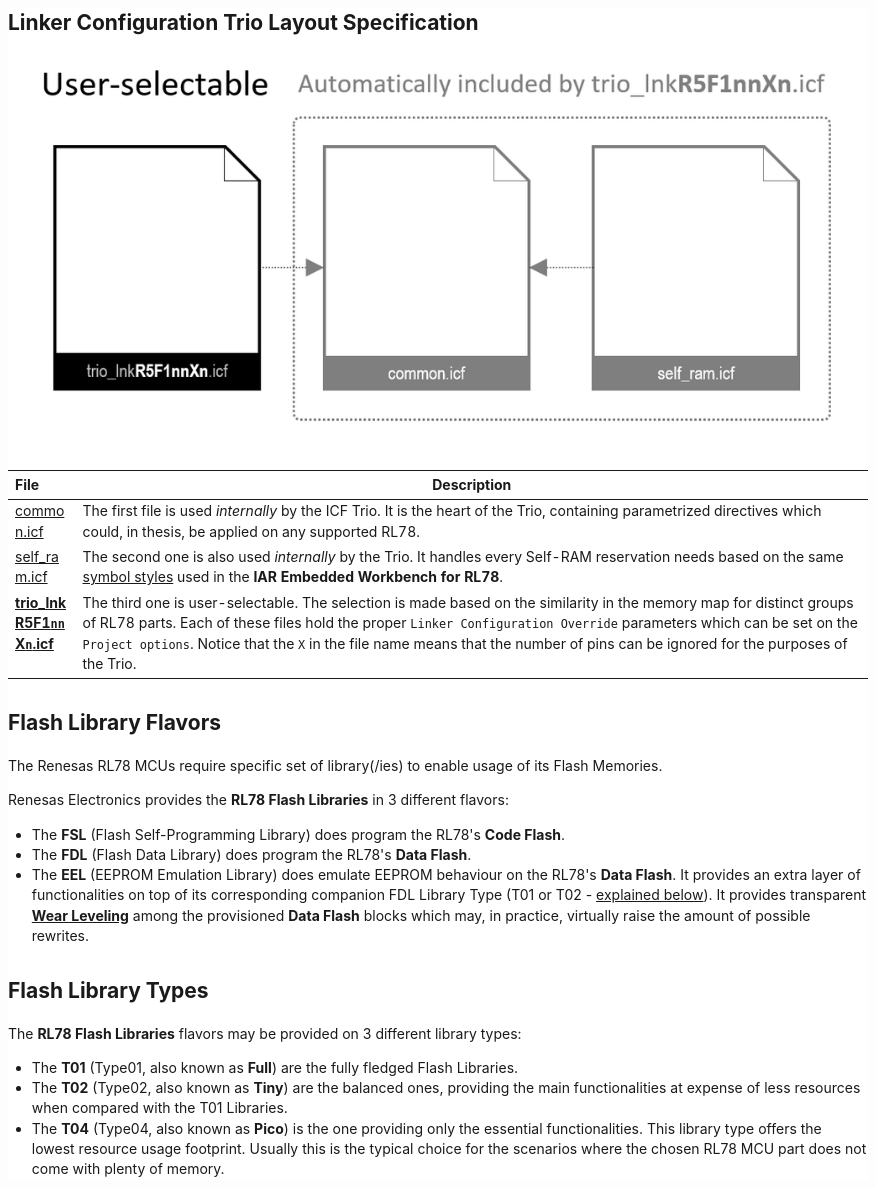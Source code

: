 ## Linker Configuration Trio Layout Specification

![ICF Trio layout](/images/icf_trio_layout.png)

| __File__                     | __Description__ |
| :--------------------------- | --------------- |
| [common.icf](common.icf)     | The first file is used *internally* by the ICF Trio. It is the heart of the Trio, containing parametrized directives which could, in thesis, be applied on any supported RL78. |
| [self_ram.icf](self_ram.icf) | The second one is also used *internally* by the Trio. It handles every Self-RAM reservation needs based on the same [symbol styles](README.md#rl78-flash-libraries-documentation-and-their-respective-required-linker-symbols-for-self-ram) used in the __IAR Embedded Workbench for RL78__. |
| __[trio_lnkR5F1`nn`X`n`.icf](trio_lnkR5F1---TEMPLATE.icf)__ | The third one is user-selectable. The selection is made based on the similarity in the memory map for distinct groups of RL78 parts. Each of these files hold the proper `Linker Configuration Override` parameters which can be set on the `Project options`. Notice that the `X` in the file name means that the number of pins can be ignored for the purposes of the Trio. |


## Flash Library Flavors

The Renesas RL78 MCUs require specific set of library(/ies) to enable usage of its Flash Memories.

Renesas Electronics provides the __RL78 Flash Libraries__ in 3 different flavors:
- The **FSL** (Flash Self-Programming Library) does program the RL78's __Code Flash__. 
- The **FDL** (Flash Data Library) does program the RL78's __Data Flash__.
- The **EEL** (EEPROM Emulation Library) does emulate EEPROM behaviour on the RL78's __Data Flash__. It provides an extra layer of functionalities on top of its corresponding companion FDL Library Type (T01 or T02 - [explained below](README.md#flash-library-types)). It provides transparent [__Wear Leveling__](https://en.wikipedia.org/wiki/Wear_leveling) among the provisioned __Data Flash__ blocks which may, in practice, virtually raise the amount of possible rewrites.


## Flash Library Types 

The __RL78 Flash Libraries__ flavors may be provided on 3 different library types:
- The **T01** (Type01, also known as **Full**) are the fully fledged Flash Libraries.
- The **T02** (Type02, also known as **Tiny**) are the balanced ones, providing the main functionalities at expense of less resources when compared with the T01 Libraries.
- The **T04** (Type04, also known as **Pico**) is the one providing only the essential functionalities. This library type offers the lowest resource usage footprint. Usually this is the typical choice for the scenarios where the chosen RL78 MCU part does not come with plenty of memory.
